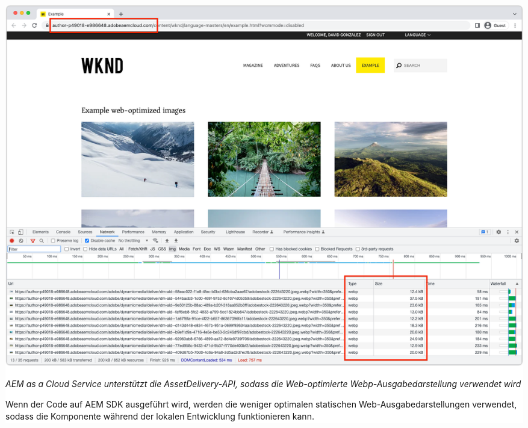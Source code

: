 ![Web-optimierte Bilder auf AEM as a Cloud Service](./assets/web-optimized-image-delivery-java-apis/cloud-service.png)

_AEM as a Cloud Service unterstützt die AssetDelivery-API, sodass die Web-optimierte Webp-Ausgabedarstellung verwendet wird_

Wenn der Code auf AEM SDK ausgeführt wird, werden die weniger optimalen statischen Web-Ausgabedarstellungen verwendet, sodass die Komponente während der lokalen Entwicklung funktionieren kann.
